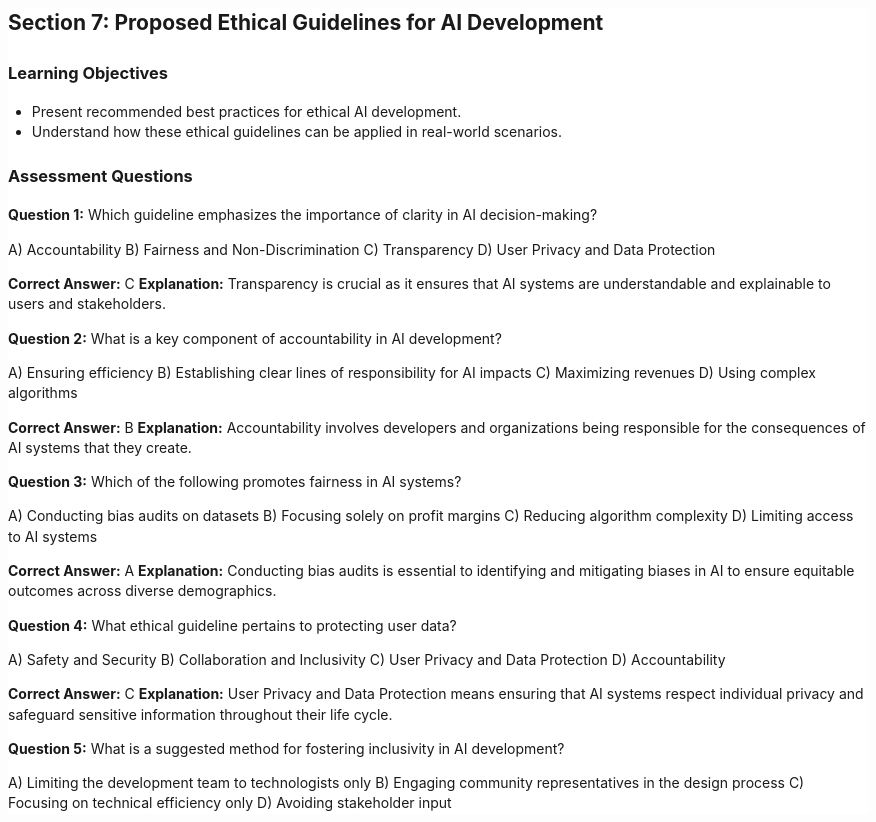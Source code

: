 ## Section 7: Proposed Ethical Guidelines for AI Development

### Learning Objectives
- Present recommended best practices for ethical AI development.
- Understand how these ethical guidelines can be applied in real-world scenarios.

### Assessment Questions

**Question 1:** Which guideline emphasizes the importance of clarity in AI decision-making?

  A) Accountability
  B) Fairness and Non-Discrimination
  C) Transparency
  D) User Privacy and Data Protection

**Correct Answer:** C
**Explanation:** Transparency is crucial as it ensures that AI systems are understandable and explainable to users and stakeholders.

**Question 2:** What is a key component of accountability in AI development?

  A) Ensuring efficiency
  B) Establishing clear lines of responsibility for AI impacts
  C) Maximizing revenues
  D) Using complex algorithms

**Correct Answer:** B
**Explanation:** Accountability involves developers and organizations being responsible for the consequences of AI systems that they create.

**Question 3:** Which of the following promotes fairness in AI systems?

  A) Conducting bias audits on datasets
  B) Focusing solely on profit margins
  C) Reducing algorithm complexity
  D) Limiting access to AI systems

**Correct Answer:** A
**Explanation:** Conducting bias audits is essential to identifying and mitigating biases in AI to ensure equitable outcomes across diverse demographics.

**Question 4:** What ethical guideline pertains to protecting user data?

  A) Safety and Security
  B) Collaboration and Inclusivity
  C) User Privacy and Data Protection
  D) Accountability

**Correct Answer:** C
**Explanation:** User Privacy and Data Protection means ensuring that AI systems respect individual privacy and safeguard sensitive information throughout their life cycle.

**Question 5:** What is a suggested method for fostering inclusivity in AI development?

  A) Limiting the development team to technologists only
  B) Engaging community representatives in the design process
  C) Focusing on technical efficiency only
  D) Avoiding stakeholder input
